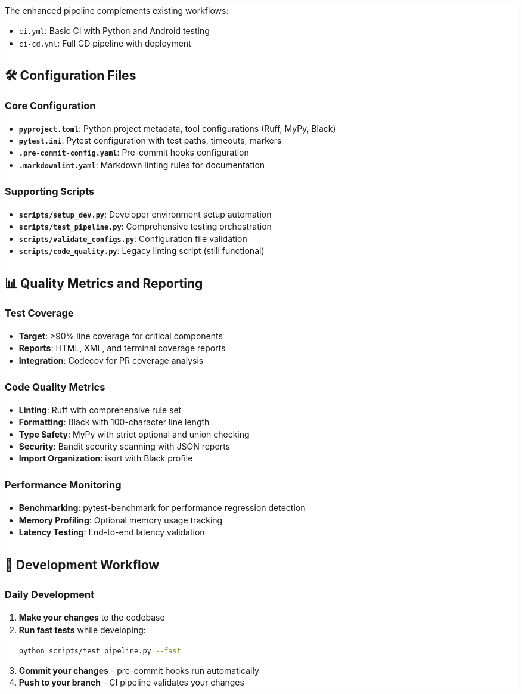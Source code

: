 The enhanced pipeline complements existing workflows:
- `ci.yml`: Basic CI with Python and Android testing
- `ci-cd.yml`: Full CD pipeline with deployment

## 🛠️ Configuration Files

### Core Configuration

- **`pyproject.toml`**: Python project metadata, tool configurations (Ruff, MyPy, Black)
- **`pytest.ini`**: Pytest configuration with test paths, timeouts, markers
- **`.pre-commit-config.yaml`**: Pre-commit hooks configuration
- **`.markdownlint.yaml`**: Markdown linting rules for documentation

### Supporting Scripts

- **`scripts/setup_dev.py`**: Developer environment setup automation
- **`scripts/test_pipeline.py`**: Comprehensive testing orchestration
- **`scripts/validate_configs.py`**: Configuration file validation
- **`scripts/code_quality.py`**: Legacy linting script (still functional)

## 📊 Quality Metrics and Reporting

### Test Coverage

- **Target**: >90% line coverage for critical components
- **Reports**: HTML, XML, and terminal coverage reports
- **Integration**: Codecov for PR coverage analysis

### Code Quality Metrics

- **Linting**: Ruff with comprehensive rule set
- **Formatting**: Black with 100-character line length
- **Type Safety**: MyPy with strict optional and union checking
- **Security**: Bandit security scanning with JSON reports
- **Import Organization**: isort with Black profile

### Performance Monitoring

- **Benchmarking**: pytest-benchmark for performance regression detection
- **Memory Profiling**: Optional memory usage tracking
- **Latency Testing**: End-to-end latency validation

## 🎯 Development Workflow

### Daily Development

1. **Make your changes** to the codebase
2. **Run fast tests** while developing:
   ```bash
   python scripts/test_pipeline.py --fast
   ```
3. **Commit your changes** - pre-commit hooks run automatically
4. **Push to your branch** - CI pipeline validates your changes

